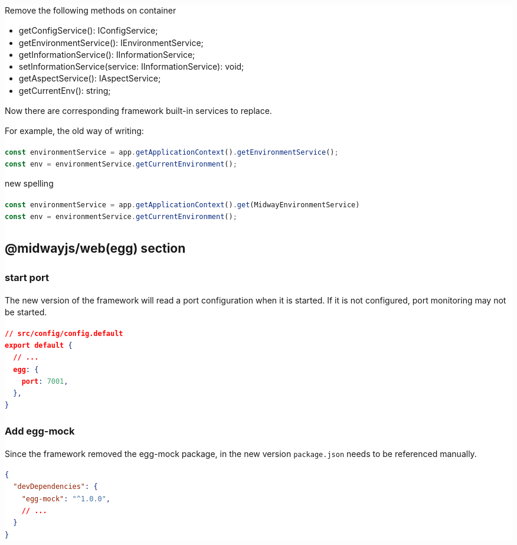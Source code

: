 
Remove the following methods on container


- getConfigService(): IConfigService;
- getEnvironmentService(): IEnvironmentService;
- getInformationService(): IInformationService;
- setInformationService(service: IInformationService): void;
- getAspectService(): IAspectService;
- getCurrentEnv(): string;


Now there are corresponding framework built-in services to replace.


For example, the old way of writing:

```typescript
const environmentService = app.getApplicationContext().getEnvironmentService();
const env = environmentService.getCurrentEnvironment();
```


new spelling
```typescript
const environmentService = app.getApplicationContext().get(MidwayEnvironmentService)
const env = environmentService.getCurrentEnvironment();
```



## @midwayjs/web(egg) section

### start port

The new version of the framework will read a port configuration when it is started. If it is not configured, port monitoring may not be started.

```json
// src/config/config.default
export default {
  // ...
  egg: {
    port: 7001,
  },
}
```



### Add egg-mock

Since the framework removed the egg-mock package, in the new version `package.json` needs to be referenced manually.

```json
{
  "devDependencies": {
    "egg-mock": "^1.0.0",
    // ...
  }
}
```
